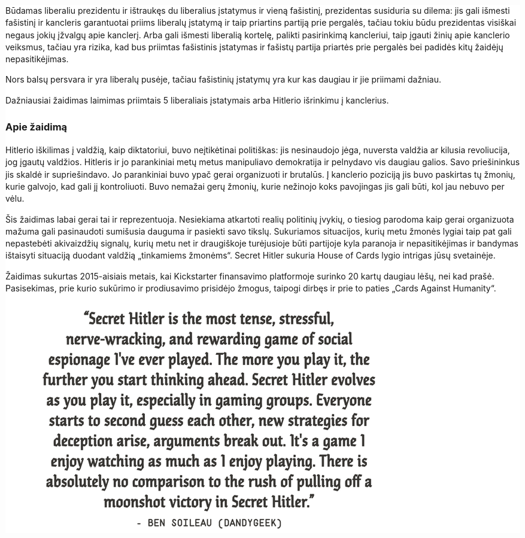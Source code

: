 Būdamas liberaliu prezidentu ir ištraukęs du liberalius įstatymus ir vieną fašistinį, prezidentas susiduria su dilema: jis gali išmesti fašistinį ir kancleris garantuotai priims liberalų įstatymą ir taip priartins partiją prie pergalės, tačiau tokiu būdu prezidentas visiškai negaus jokių įžvalgų apie kanclerį. Arba gali išmesti liberalią kortelę, palikti pasirinkimą kancleriui, taip įgauti žinių apie kanclerio veiksmus, tačiau yra rizika, kad bus priimtas fašistinis įstatymas ir fašistų partija priartės prie pergalės bei padidės kitų žaidėjų nepasitikėjimas.

Nors balsų persvara ir yra liberalų pusėje, tačiau fašistinių įstatymų yra kur kas daugiau ir jie priimami dažniau.

Dažniausiai žaidimas laimimas priimtais 5 liberaliais įstatymais arba Hitlerio išrinkimu į kanclerius.

### Apie žaidimą

Hitlerio iškilimas į valdžią, kaip diktatoriui, buvo neįtikėtinai politiškas: jis nesinaudojo jėga, nuversta valdžia ar kilusia revoliucija, jog įgautų valdžios. Hitleris ir jo parankiniai metų metus manipuliavo demokratija ir pelnydavo vis daugiau galios. Savo priešininkus jis skaldė ir supriešindavo. Jo parankiniai buvo ypač gerai organizuoti ir brutalūs. Į kanclerio poziciją jis buvo paskirtas tų žmonių, kurie galvojo, kad gali jį kontroliuoti. Buvo nemažai gerų žmonių, kurie nežinojo koks pavojingas jis gali būti, kol jau nebuvo per vėlu.

Šis žaidimas labai gerai tai ir reprezentuoja. Nesiekiama atkartoti realių politinių įvykių, o tiesiog parodoma kaip gerai organizuota mažuma gali pasinaudoti sumišusia dauguma ir pasiekti savo tikslų. Sukuriamos situacijos, kurių metu žmonės lygiai taip pat gali nepastebėti akivaizdžių signalų, kurių metu net ir draugiškoje turėjusioje būti partijoje kyla paranoja ir nepasitikėjimas ir bandymas ištaisyti situaciją duodant valdžią „tinkamiems žmonėms“. Secret Hitler sukuria House of Cards lygio intrigas jūsų svetainėje.

Žaidimas sukurtas 2015-aisiais metais, kai Kickstarter finansavimo platformoje surinko 20 kartų daugiau lėšų, nei kad prašė. Pasisekimas, prie kurio sukūrimo ir prodiusavimo prisidėjo žmogus, taipogi dirbęs ir prie to paties „Cards Against Humanity“. 

![](../../.gitbook/assets/608526daf554bfaf06b8d10bc4873be2_original.png)
